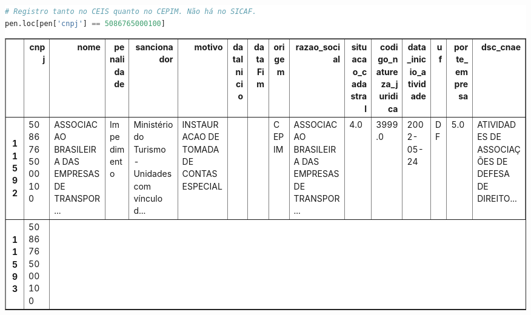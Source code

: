 


```python
# Registro tanto no CEIS quanto no CEPIM. Não há no SICAF.
pen.loc[pen['cnpj'] == 5086765000100]
```




<div>
<style scoped>
    .dataframe tbody tr th:only-of-type {
        vertical-align: middle;
    }

    .dataframe tbody tr th {
        vertical-align: top;
    }

    .dataframe thead th {
        text-align: right;
    }
</style>
<table border="1" class="dataframe">
  <thead>
    <tr style="text-align: right;">
      <th></th>
      <th>cnpj</th>
      <th>nome</th>
      <th>penalidade</th>
      <th>sancionador</th>
      <th>motivo</th>
      <th>dataInicio</th>
      <th>dataFim</th>
      <th>origem</th>
      <th>razao_social</th>
      <th>situacao_cadastral</th>
      <th>codigo_natureza_juridica</th>
      <th>data_inicio_atividade</th>
      <th>uf</th>
      <th>porte_empresa</th>
      <th>dsc_cnae</th>
    </tr>
  </thead>
  <tbody>
    <tr>
      <th>11592</th>
      <td>5086765000100</td>
      <td>ASSOCIACAO BRASILEIRA DAS EMPRESAS DE TRANSPOR...</td>
      <td>Impedimento</td>
      <td>Ministério do Turismo - Unidades com vínculo d...</td>
      <td>INSTAURACAO DE TOMADA DE CONTAS ESPECIAL</td>
      <td></td>
      <td></td>
      <td>CEPIM</td>
      <td>ASSOCIACAO BRASILEIRA DAS EMPRESAS DE TRANSPOR...</td>
      <td>4.0</td>
      <td>3999.0</td>
      <td>2002-05-24</td>
      <td>DF</td>
      <td>5.0</td>
      <td>ATIVIDADES DE ASSOCIAÇÕES DE DEFESA DE DIREITO...</td>
    </tr>
    <tr>
      <th>11593</th>
      <td>5086765000100</td>